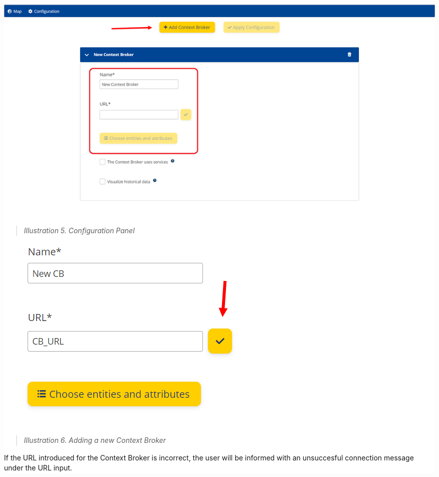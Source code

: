 ![Configuration Page](../img/ConfigurationPage.png)
>*Illustration 5. Configuration Panel*

![ContextBrokerFields](../img/ContextBrokerFields.png)
>*Illustration 6. Adding a new Context Broker*

If the URL introduced for the Context Broker is incorrect, the user will be informed with an unsuccesful connection message under the URL input.
